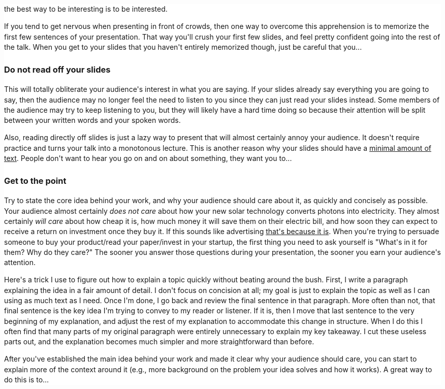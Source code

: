 the best way to be interesting is to be interested.

If you tend to get nervous when presenting in front of crowds, then one way to
overcome this apprehension is to memorize the first few sentences of your
presentation. That way you'll crush your first few slides, and feel pretty
confident going into the rest of the talk. When you get to your slides that you
haven't entirely memorized though, just be careful that you...

### Do not read off your slides

This will totally obliterate your audience's interest in what you are saying. If
your slides already say everything you are going to say, then the audience may
no longer feel the need to listen to you since they can just read your slides
instead. Some members of the audience may try to keep listening to you, but they
will likely have a hard time doing so because their attention will be split
between your written words and your spoken words.

Also, reading directly off slides is just a lazy way to present that will almost
certainly annoy your audience. It doesn't require practice and turns your talk
into a monotonous lecture. This is another reason why your slides should have a
[minimal amount of text](#go-light-on-the-text-heavy-on-the-visuals). People
don't want to hear you go on and on about something, they want you to...

### Get to the point

Try to state the core idea behind your work, and why your audience should care
about it, as quickly and concisely as possible. Your audience almost certainly
*does not care* about how your new solar technology converts photons into
electricity. They almost certainly *will care* about how cheap it is, how much
money it will save them on their electric bill, and how soon they can expect to
receive a return on investment once they buy it. If this sounds like advertising
[that's because it is](#treat-your-talk-like-a-sales-pitch). When you're trying
to persuade someone to buy your product/read your paper/invest in your startup,
the first thing you need to ask yourself is "What's in it for them? Why do they
care?" The sooner you answer those questions during your presentation, the
sooner you earn your audience's attention.

Here's a trick I use to figure out how to explain a topic quickly without
beating around the bush. First, I write a paragraph explaining the idea in a
fair amount of detail. I don't focus on concision at all; my goal is just to
explain the topic as well as I can using as much text as I need. Once I'm done,
I go back and review the final sentence in that paragraph. More often than not,
that final sentence is the key idea I'm trying to convey to my reader or
listener. If it is, then I move that last sentence to the very beginning of my
explanation, and adjust the rest of my explanation to accommodate this change in
structure. When I do this I often find that many parts of my original paragraph
were entirely unnecessary to explain my key takeaway. I cut these useless parts
out, and the explanation becomes much simpler and more straightforward than
before.

After you've established the main idea behind your work and made it clear why
your audience should care, you can start to explain more of the context around
it (e.g., more background on the problem your idea solves and how it works). A
great way to do this is to...
